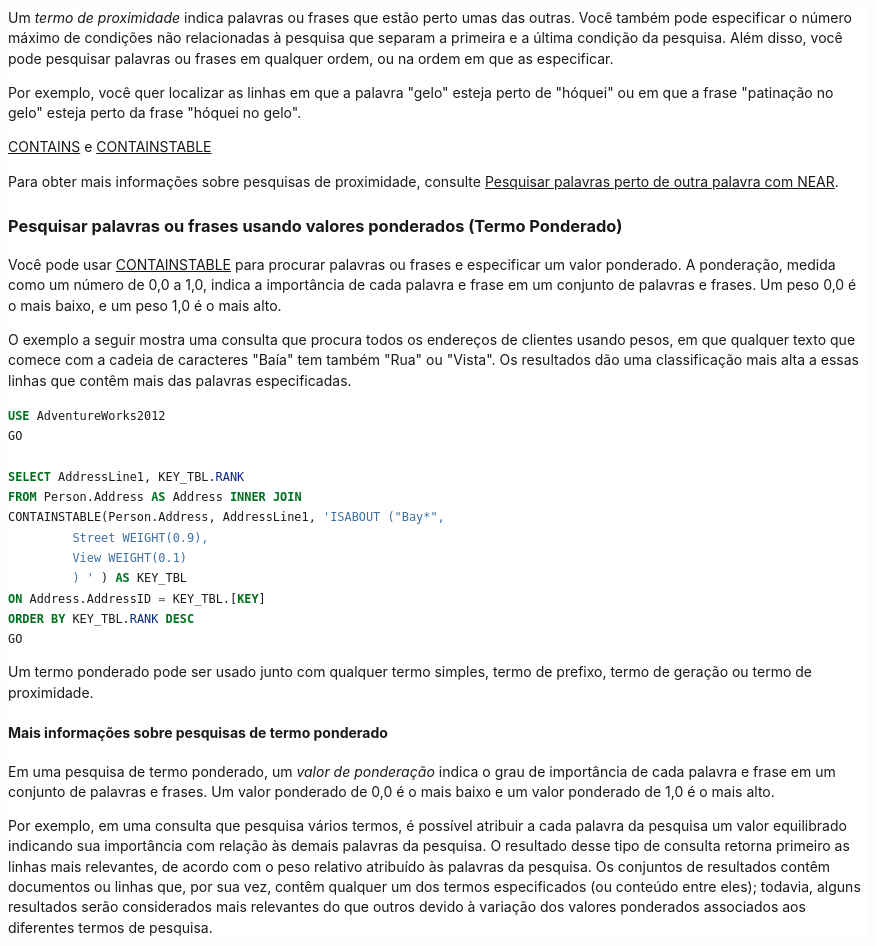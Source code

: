 Um *termo de proximidade* indica palavras ou frases que estão perto umas das outras. Você também pode especificar o número máximo de condições não relacionadas à pesquisa que separam a primeira e a última condição da pesquisa. Além disso, você pode pesquisar palavras ou frases em qualquer ordem, ou na ordem em que as especificar.

Por exemplo, você quer localizar as linhas em que a palavra "gelo" esteja perto de "hóquei" ou em que a frase "patinação no gelo" esteja perto da frase "hóquei no gelo". 

[CONTAINS](../../t-sql/queries/contains-transact-sql.md) e [CONTAINSTABLE](../../relational-databases/system-functions/containstable-transact-sql.md)

Para obter mais informações sobre pesquisas de proximidade, consulte [Pesquisar palavras perto de outra palavra com NEAR](search-for-words-close-to-another-word-with-near.md).

###  <a name="Weighted_Term"></a> Pesquisar palavras ou frases usando valores ponderados (Termo Ponderado)  
Você pode usar [CONTAINSTABLE](../../relational-databases/system-functions/containstable-transact-sql.md) para procurar palavras ou frases e especificar um valor ponderado. A ponderação, medida como um número de 0,0 a 1,0, indica a importância de cada palavra e frase em um conjunto de palavras e frases. Um peso 0,0 é o mais baixo, e um peso 1,0 é o mais alto.  
  
O exemplo a seguir mostra uma consulta que procura todos os endereços de clientes usando pesos, em que qualquer texto que comece com a cadeia de caracteres "Baía" tem também "Rua" ou "Vista". Os resultados dão uma classificação mais alta a essas linhas que contêm mais das palavras especificadas.  
  
```sql  
USE AdventureWorks2012  
GO  
  
SELECT AddressLine1, KEY_TBL.RANK   
FROM Person.Address AS Address INNER JOIN  
CONTAINSTABLE(Person.Address, AddressLine1, 'ISABOUT ("Bay*",   
         Street WEIGHT(0.9),   
         View WEIGHT(0.1)  
         ) ' ) AS KEY_TBL  
ON Address.AddressID = KEY_TBL.[KEY]  
ORDER BY KEY_TBL.RANK DESC  
GO  
```  
  
 Um termo ponderado pode ser usado junto com qualquer termo simples, termo de prefixo, termo de geração ou termo de proximidade.

#### <a name="more-info-about-weighted-term-searches"></a>Mais informações sobre pesquisas de termo ponderado

Em uma pesquisa de termo ponderado, um *valor de ponderação* indica o grau de importância de cada palavra e frase em um conjunto de palavras e frases. Um valor ponderado de 0,0 é o mais baixo e um valor ponderado de 1,0 é o mais alto.

Por exemplo, em uma consulta que pesquisa vários termos, é possível atribuir a cada palavra da pesquisa um valor equilibrado indicando sua importância com relação às demais palavras da pesquisa. O resultado desse tipo de consulta retorna primeiro as linhas mais relevantes, de acordo com o peso relativo atribuído às palavras da pesquisa. Os conjuntos de resultados contêm documentos ou linhas que, por sua vez, contêm qualquer um dos termos especificados (ou conteúdo entre eles); todavia, alguns resultados serão considerados mais relevantes do que outros devido à variação dos valores ponderados associados aos diferentes termos de pesquisa.
